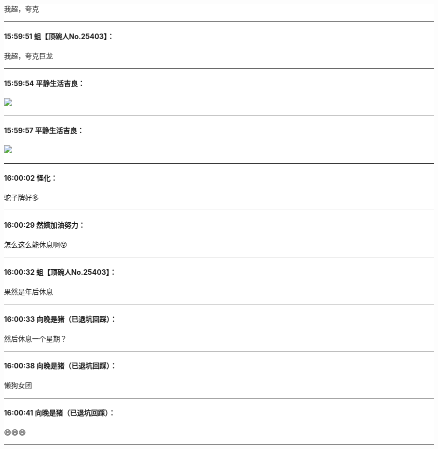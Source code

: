我超，夸克

*****

#### 15:59:51  蛆【顶碗人No.25403】：

我超，夸克巨龙

*****

#### 15:59:54  平静生活吉良：

![](http://gchat.qpic.cn/gchatpic_new/3089029292/614391357-3084066126-7D81D5D95C5E6C2F889D9FBDC76DB4B8/0?term=2")

*****

#### 15:59:57  平静生活吉良：

![](http://gchat.qpic.cn/gchatpic_new/3089029292/614391357-2558508066-41A0C67EF30C7EFCFB4C462FAF0BFCAA/0?term=2")

*****

#### 16:00:02  怪化：

驼子牌好多

*****

#### 16:00:29  然姨加油努力：

怎么这么能休息啊😵

*****

#### 16:00:32  蛆【顶碗人No.25403】：

果然是年后休息

*****

#### 16:00:33  向晚是猪（已退坑回踩）：

然后休息一个星期？

*****

#### 16:00:38  向晚是猪（已退坑回踩）：

懒狗女团

*****

#### 16:00:41  向晚是猪（已退坑回踩）：

😄😄😄

*****
